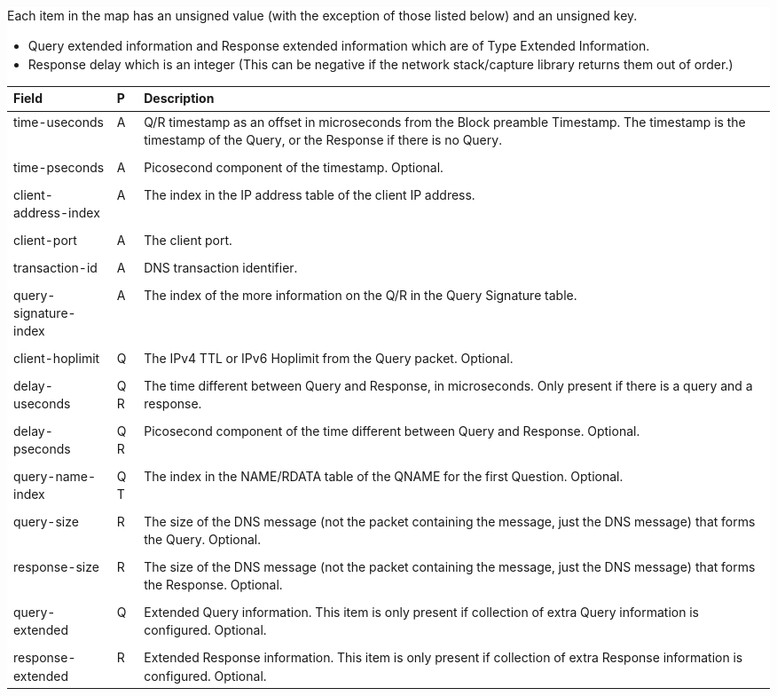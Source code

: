 Each item in the map has an unsigned value (with the exception of those listed below) and an unsigned key.

* Query extended information and Response extended information which are of Type Extended Information.
* Response delay which is an integer (This can be negative if the network stack/capture library returns them out of order.)

Field | P | Description
:-----|:--------|:-----------
time-useconds | A | Q/R timestamp as an offset in microseconds from the Block preamble Timestamp. The timestamp is the timestamp of the Query, or the Response if there is no Query.
||
time-pseconds | A | Picosecond component of the timestamp. Optional.
||
client-address-index | A | The index in the IP address table of the client IP address.
||
client-port | A | The client port.
||
transaction-id | A | DNS transaction identifier.
||
query-signature-index | A | The index of the more information on the Q/R in the Query Signature table.
||
client-hoplimit | Q | The IPv4 TTL or IPv6 Hoplimit from the Query packet. Optional.
||
delay-useconds | QR | The time different between Query and Response, in microseconds. Only present if there is a query and a response.
||
delay-pseconds | QR | Picosecond component of the time different between Query and Response. Optional.
||
query-name-index | QT | The index in the NAME/RDATA table of the QNAME for the first Question. Optional.
||
query-size | R | The size of the DNS message (not the packet containing the message, just the DNS message) that forms the Query. Optional.
||
response-size | R | The size of the DNS message (not the packet containing the message, just the DNS message) that forms the Response. Optional.
||
query-extended | Q | Extended Query information. This item is only present if collection of extra Query information is configured. Optional.
||
response-extended | R | Extended Response information. This item is only present if collection of extra Response information is configured. Optional.
